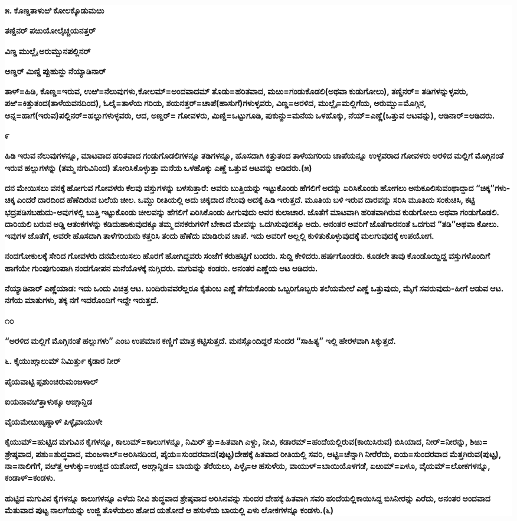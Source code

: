**೫. ಕೊಣ್ಡತಾಳುಱಿ ಕೋಲಕ್ಕೊಡುಮೞು**

**ತಣ್ಡಿನರ್ ಪಱುಯೋಲೈಚ್ಚಯನತ್ತರ್**

**ವಿಣ್ಡ ಮುಲ್ಲೈ ಅರುಮ್ಬುನಪಲ್ಲಿನರ್**

**ಅಣ್ಡರ್ ಮಿಣ್ಡಿ ಪ್ಪುಹುನ್ದು ನೆಯ್ಯಾಡಿನಾರ್**

**ತಾಳ್=ಹಿಡಿ, ಕೊಣ್ಡ=ಇರುವ, ಉಱಿ=ನೆಲುವುಗಳು,ಕೋಲಮ್=ಅಂದವಾದಮ್ ತೊಡು=ಹರಿತವಾದ, ಮೞು=ಗಂಡುಕೊಡಲಿ\(ಅಥವಾ ಕುಡುಗೋಲು\), ತಣ್ಡಿನರ್= ತಡಿಗಳನ್ನುಳ್ಳವರು, ಪಱಿ=ಕಿತ್ತುತಂದ\(ತಾಳೆಯವನದಿಂದ\), ಓಲೈ=ತಾಳೆಯ ಗರಿಯ, ಶಯನತ್ತರ್=ಚಾಪೆ\(ಹಾಸುಗೆ\)ಗಳುಳ್ಳವರು, ವಿಣ್ಡ=ಅರಳಿದ, ಮುಲ್ಲೈ=ಮಲ್ಲಿಗೆಯ, ಅರುಮ್ಬು=ಮೊಗ್ಗಿನ, ಅನ್ನ=ಹಾಗೆ\(ಇರುವ\)ಪಲ್ಲಿನರ್=ಹಲ್ಲುಗಳುಳ್ಳವರು, ಆದ, ಅಣ್ಡರ್= ಗೋವಳರು, ಮಿಣ್ಡಿ=ಒಟ್ಟುಗೂಡಿ, ಪುಕುನ್ದು=ಮನೆಯ ಒಳಹೊಕ್ಕು, ನೆಯ್=ಎಣ್ಣೆ\(ಒತ್ತುವ ಆಟವನ್ನು\), ಆಡಿನಾರ್=ಆಡಿದರು.**

**೯**

**ಹಿಡಿ ಇರುವ ನೆಲುವುಗಳನ್ನೂ, ಮಾಟವಾದ ಹರಿತವಾದ ಗಂಡುಗೊಡಲಿಗಳನ್ನೂ ತಡಿಗಳನ್ನೂ, ಹೊಸದಾಗಿ ಕಿತ್ತುತಂದ ತಾಳೆಯಗರಿಯ ಚಾಪೆಯನ್ನೂ ಉಳ್ಳವರಾದ ಗೋವಳರು ಅರಳಿದ ಮಲ್ಲಿಗೆ ಮೊಗ್ಗಿನಂತೆ ಇರುವ ಹಲ್ಲುಗಳನ್ನು \(ತಮ್ಮ ನಗುವಿನಿಂದ\) ತೋರಿಸಿಕೊಳ್ಳುತ್ತಾ ಮನೆಯ ಒಳಹೊಕ್ಕು ಎಣ್ಣೆ ಒತ್ತುವ ಆಟವನ್ನು ಆಡಿದರು.\(೫\)**

**ದನ ಮೇಯಿಸಲು ವನಕ್ಕೆ ಹೋಗುವ ಗೋವಳರು ಕೆಲವು ವಸ್ತುಗಳನ್ನು ಬಳಸುತ್ತಾರೆ: ಅವರು ಬುತ್ತಿಯನ್ನು ಇಟ್ಟುಕೊಂಡು ಹೆಗಲಿಗೆ ಅದನ್ನು ಏರಿಸಿಕೊಂಡು ಹೋಗಲು ಅನುಕೂಲಿಸುವಂಥಾದ್ದಾದ “ಚಿಕ್ಕ”ಗಳು-ಚಿಕ್ಕ ಎಂದರೆ ದಾರದಿಂದ ಹೆಣೆದಿರುವ ಬಲೆಯ ಚೀಲ. ಒಮ್ದು ರೀತಿಯಲ್ಲಿ ಅದು ಚಿಕ್ಕದಾದ ನೆಲುವು ಅದಕ್ಕೆ ಹಿಡಿ ಇರುತ್ತದೆ. ಮೂತಿಯ ಬಳಿ ಇರುವ ದಾರವನ್ನು ಸರಿಸಿ ಮೂತಿಯ ಸಂಕುಚಿಸಿ, ಕಟ್ಟಿ ಭದ್ರಪಡಿಸಬಹುದು-ಅವುಗಳಲ್ಲಿ ಬುತ್ತಿ ಇಟ್ಟುಕೊಂಡು ಚೀಲವನ್ನು ಹೆಗಲಿಗೆ ಏರಿಸಿಕೊಂಡು ಹೀಗುವುದು ಅವರ ಕುಲಾಚಾರ. ಜೊತೆಗೆ ಮಾಟವಾಗಿ ಹರಿತವಾಗಿರುವ ಕುಡುಗೋಲು ಅಥವಾ ಗಂಡುಗೊಡಲಿ. ದಾರಿಯಲಿ ಬರುವ ಅಡ್ಡಿ ಆತಂಕಗಳನ್ನು ಕಡಿದುಹಾಕುವುದಕ್ಕೂ ತಮ್ಮ ದನಕರುಗಳಿಗೆ ಬೇಕಾದ ಮೇವನ್ನು ಒದಗಿಸುವುದಕ್ಕೂ ಅದು. ಅನಂತರ ಅವರಿಗೆ ಜೊತೆಗಾರನಂತೆ ಒದಗುವ “ತಡಿ”ಅಥವಾ ಕೋಲು. ಇವುಗಳ ಜೊತೆಗೆ, ಅವರೇ ಹೊಸದಾಗಿ ತಾಳೆಗರಿಯನು ಕತ್ತರಿಸಿ ತಂದು ಹೆಣೆದು ಮಾಡಿರುವ ಚಾಪೆ. ಇದು ಅವರಿಗೆ ಅಲ್ಲಲ್ಲಿ ಕುಳಿತುಕೊಳ್ಳುವುದಕ್ಕೆ ಮಲಗುವುದಕ್ಕೆ ಉಪಯೋಗ.**

**ನಂದಗೋಕುಲಕ್ಕೆ ಸೇರಿದ ಗೋವಳರು ದನಮೇಯಿಸಲು ಹೊರಗೆ ಹೋಗಿದ್ದವರು ಸಂಜೆಗೆ ಕರುಹಟ್ಟಿಗೆ ಬಂದರು. ಸುದ್ದಿ ಕೇಳಿದರು.ಹರ್ಷಗೊಂಡರು. ಕೂಡಲೇ ತಾವು ಕೊಂಡೊಯ್ದಿದ್ದ ವಸ್ತುಗಳೊಂದಿಗೆ ಹಾಗೆಯೇ ಗುಂಪುಗುಂಪಾಗಿ ನಂದಗೋಪನ ಮನೆಯೊಳಕ್ಕೆ ನುಗ್ಗಿದರು. ಮಗುವನ್ನು ಕಂಡರು. ಅನಂತರ ಎಣ್ಣೆಯ ಆಟ ಆಡಿದರು.**

**ನೆಯ್ಯಾಡಿನಾರ್ ಎಣ್ಣೆಯಾಡ: ಇದು ಒಂದು ವಿಚಿತ್ರ ಆಟ. ಬಂದಿರುವವರೆಲ್ಲರೂ ಕೈತುಂಬ ಎಣ್ಣೆ ತೆಗೆದುಕೊಂಡು ಒಬ್ಬರಿಗೊಬ್ಬರು ತಲೆಯಮೇಲೆ ಎಣ್ಣೆ ಒತ್ತುವುದು, ಮೈಗೆ ಸವರುವುದು-ಹೀಗೆ ಆಡುವ ಆಟ. ನಗೆಯ ಮಾತುಗಳು, ತಕ್ಕ ನಗೆ ಇದರೊಂದಿಗೆ ಇದ್ದೇ ಇರುತ್ತದೆ.**

**೧೦**

**“ಅರಳಿದ ಮಲ್ಲಿಗೆ ಮೊಗ್ಗಿನಂತೆ ಹಲ್ಲುಗಳು” ಎಂಬ ಉಪಮಾನ ಕಣ್ಣಿಗೆ ಮಾತ್ರ ಕಟ್ಟಿಸುತ್ತದೆ. ಮನಸ್ಸೊಂದಿದ್ದರೆ ಸುಂದರ “ಸಾಹಿತ್ಯ” ಇಲ್ಲಿ ಹೇರಳವಾಗಿ ಸಿಕ್ಕುತ್ತದೆ.**

**೬. ಕೈಯುಙ್ಗಾಲುಮ್ ನಿಮಿರ್ತ್ತು ಕ್ಕಡಾರ ನೀರ್**

**ಪೈಯವಾಟ್ಟಿ ಪ್ಪಶುಂಚಿರುಮಂಜಳಾಲ್**

**ಐಯನಾವೞಿತ್ತಾಳುಕ್ಕೂ ಅಙ್ಗಾನ್ದಿಡ**

**ವೈಯಮೇೞುಙ್ಕಣ್ಡಾಳ್ ಪಿಳ್ಳೈವಾಯುಳೇ**

**ಕೈಯುಮ್=ಹುಟ್ಟಿದ ಮಗುವಿನ ಕೈಗಳನ್ನೂ, ಕಾಲುಮ್=ಕಾಲುಗಳನ್ನೂ, ನಿಮಿರ್ ತ್ತು=ಹಿತವಾಗಿ ಎಳ್ದು, ನೀವಿ, ಕಡಾರಮ್=ಹಂದೆಯಲ್ಲಿರುವ\(ಕಾಯಿಸಿರುವ\) ಬಿಸಿಯಾದ, ನೀರ್=ನೀರನ್ನು, ಶಿಱು= ಶ್ರೇಷ್ಠವಾದ, ಪಶು=ಶುದ್ಧವಾದ, ಮಂಜಳಾಲ್=ಅರಿಸಿನದಿಂದ, ಪೈಯ=ಸುಂದರವಾದ\(ಪುಟ್ಟ\)ದೇಹಕ್ಕೆ ಹಿತವಾದ ರೀತಿಯಲ್ಲಿ ಸವರಿ, ಆಟ್ಟಿ=ಚೆನ್ನಾಗಿ ನೀರೆರೆದು, ಐಯ=ಸುಂದರವಾದ ಮೆತ್ತಗಿರುವ\(ಪುಟ್ಟ\), ನಾ=ನಾಲಿಗೆಗೆ, ವೞಿತ್ತ ಆಳುಕ್ಕು=ಉಜ್ಜಿದ ಯಶೋದೆ, ಅಙ್ಗಾನ್ದಿಡ= ಬಾಯನ್ನು ತೆರೆಯಲು, ಪಿಳ್ಳೈ=ಆ ಹಸುಳೆಯ, ವಾಯುಳ್=ಬಾಯಿಯೊಳಗಡೆ, ಏೞುಮ್=ಏಳೂ, ವೈಯಮ್=ಲೋಕಗಳನ್ನೂ, ಕಂಡಾಳ್=ಕಂಡಳು.**

**ಹುಟ್ಟಿದ ಮಗುವಿನ ಕೈಗಳನ್ನೂ ಕಾಲುಗಳನ್ನೂ ಎಳೆದು ನೀವಿ ಶುದ್ಧವಾದ ಶ್ರೇಷ್ಠವಾದ ಅರಿಸಿನವನ್ನು ಸುಂದರ ದೇಹಕ್ಕೆ ಹಿತವಾಗಿ ಸವರಿ ಹಂದೆಯಲ್ಲಿಕಾಯಿಸಿದ್ದ ಬಿಸಿನೀರನ್ನು ಎರೆದು, ಅನಂತರ ಅಂದವಾದ ಮೆತುವಾದ ಪುಟ್ಟ ನಾಲಗೆಯನ್ನು ಉಜ್ಜಿ ತೊಳೆಯಲು ಹೋದ ಯಶೋದೆ ಆ ಹಸುಳೆಯ ಬಾಯಲ್ಲಿ ಏಳು ಲೋಕಗಳನ್ನೂ ಕಂಡಳು.\(೬\)**
